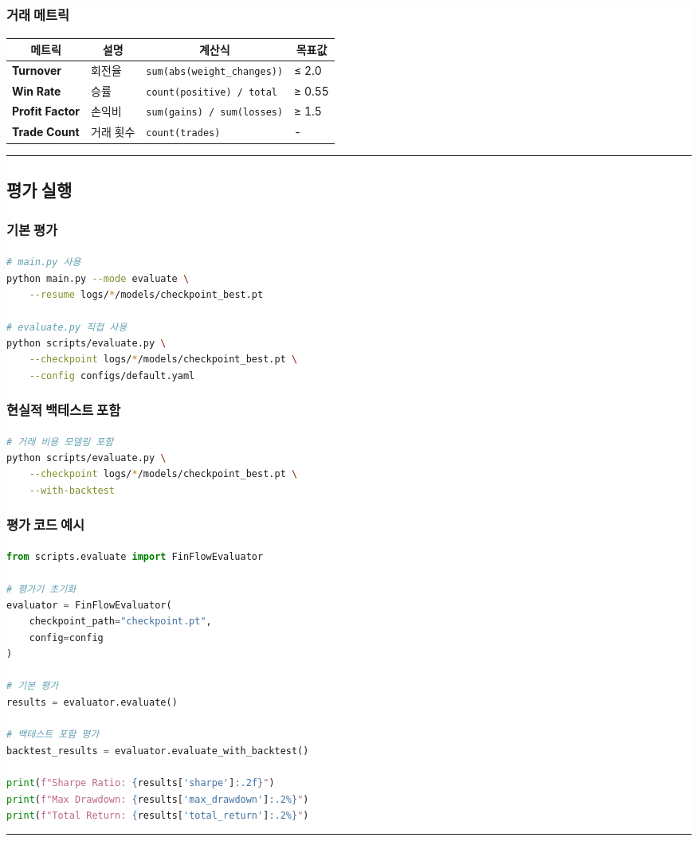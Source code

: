 ### 거래 메트릭

| 메트릭 | 설명 | 계산식 | 목표값 |
|-------|------|--------|-------|
| **Turnover** | 회전율 | `sum(abs(weight_changes))` | ≤ 2.0 |
| **Win Rate** | 승률 | `count(positive) / total` | ≥ 0.55 |
| **Profit Factor** | 손익비 | `sum(gains) / sum(losses)` | ≥ 1.5 |
| **Trade Count** | 거래 횟수 | `count(trades)` | - |

---

## 평가 실행

### 기본 평가

```bash
# main.py 사용
python main.py --mode evaluate \
    --resume logs/*/models/checkpoint_best.pt

# evaluate.py 직접 사용
python scripts/evaluate.py \
    --checkpoint logs/*/models/checkpoint_best.pt \
    --config configs/default.yaml
```

### 현실적 백테스트 포함

```bash
# 거래 비용 모델링 포함
python scripts/evaluate.py \
    --checkpoint logs/*/models/checkpoint_best.pt \
    --with-backtest
```

### 평가 코드 예시

```python
from scripts.evaluate import FinFlowEvaluator

# 평가기 초기화
evaluator = FinFlowEvaluator(
    checkpoint_path="checkpoint.pt",
    config=config
)

# 기본 평가
results = evaluator.evaluate()

# 백테스트 포함 평가
backtest_results = evaluator.evaluate_with_backtest()

print(f"Sharpe Ratio: {results['sharpe']:.2f}")
print(f"Max Drawdown: {results['max_drawdown']:.2%}")
print(f"Total Return: {results['total_return']:.2%}")
```

---